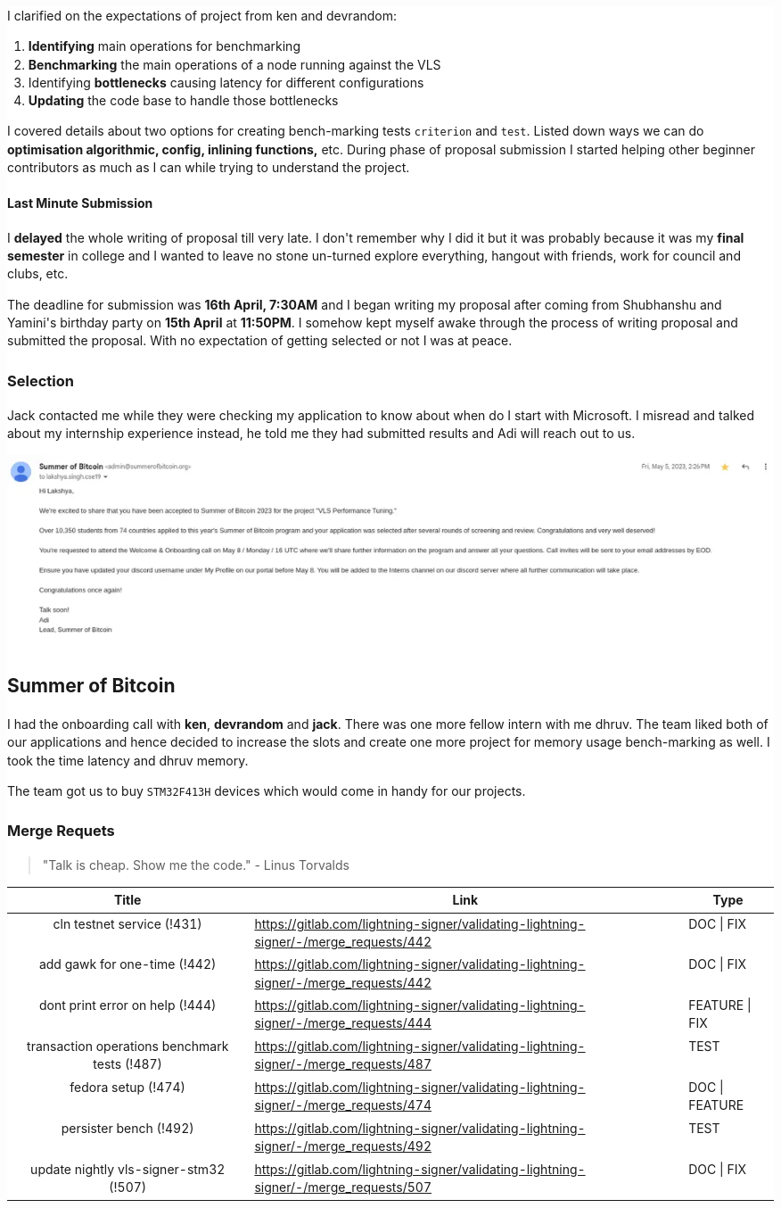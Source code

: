 I clarified on the expectations of project from ken and devrandom:
1. **Identifying** main operations for benchmarking
2. **Benchmarking** the main operations of a node running against the VLS
3. Identifying **bottlenecks** causing latency for different configurations
4. **Updating** the code base to handle those bottlenecks

I covered details about two options for creating bench-marking tests `criterion` and `test`. Listed down ways we can do **optimisation algorithmic, config, inlining functions,** etc. During phase of proposal submission I started helping other beginner contributors as much as I can while trying to understand the project.

#### Last Minute Submission
I **delayed** the whole writing of proposal till very late. I don't remember why I did it but it was probably because it was my **final semester** in college and I wanted to leave no stone un-turned explore everything, hangout with friends, work for council and clubs, etc.

The deadline for submission was **16th April, 7:30AM** and I began writing my proposal after coming from Shubhanshu and Yamini's birthday party on **15th April** at **11:50PM**. I somehow kept myself awake through the process of writing proposal and submitted the proposal. With no expectation of getting selected or not I was at peace.

### Selection
Jack contacted me while they were checking my application to know about when do I start with Microsoft. I misread and talked about my internship experience instead, he told me they had submitted results and Adi will reach out to us.

![selection main](selection.webp)

## Summer of Bitcoin
I had the onboarding call with **ken**, **devrandom** and **jack**. There was one more fellow intern with me dhruv. The team liked both of our applications and hence decided to increase the slots and create one more project for memory usage bench-marking as well. I took the time latency and dhruv memory.

The team got us to buy `STM32F413H` devices which would come in handy for our projects.

### Merge Requets
>"Talk is cheap. Show me the code." - Linus Torvalds

|                     Title                     | Link                                                                                 | Type           |
| :-------------------------------------------: | ------------------------------------------------------------------------------------ | -------------- |
|          cln testnet service (!431)           | https://gitlab.com/lightning-signer/validating-lightning-signer/-/merge_requests/442 | DOC \| FIX     |
|         add gawk for one-time (!442)          | https://gitlab.com/lightning-signer/validating-lightning-signer/-/merge_requests/442 | DOC \| FIX     |
|        dont print error on help (!444)        | https://gitlab.com/lightning-signer/validating-lightning-signer/-/merge_requests/444 | FEATURE \| FIX |
| transaction operations benchmark tests (!487) | https://gitlab.com/lightning-signer/validating-lightning-signer/-/merge_requests/487 | TEST           |
|              fedora setup (!474)              | https://gitlab.com/lightning-signer/validating-lightning-signer/-/merge_requests/474 | DOC \| FEATURE |
|            persister bench (!492)             | https://gitlab.com/lightning-signer/validating-lightning-signer/-/merge_requests/492 | TEST           |
|    update nightly vls-signer-stm32 (!507)     | https://gitlab.com/lightning-signer/validating-lightning-signer/-/merge_requests/507 | DOC \| FIX     |